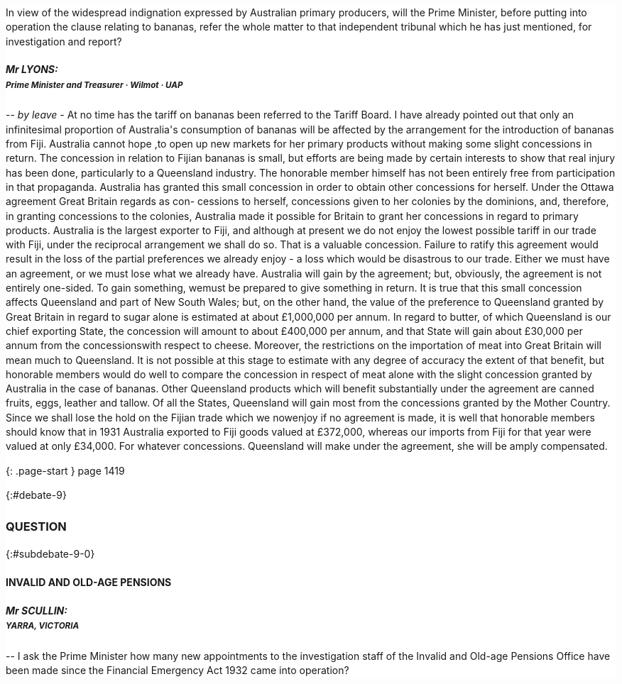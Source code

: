 In view of the widespread indignation expressed by Australian primary producers, will the Prime Minister, before putting into operation the clause relating to bananas, refer the whole matter to that independent tribunal which he has just mentioned, for investigation and report? 

##### Mr LYONS:<br><small class="text-muted">Prime Minister and Treasurer &middot; Wilmot &middot; UAP</small>

--  *by leave -*  At no time has the tariff on bananas been referred to the Tariff Board. I have already pointed out that only an infinitesimal proportion of Australia's consumption of bananas will be affected by the arrangement for the introduction of bananas from Fiji. Australia cannot hope ,to open up new markets for her primary products without making some slight concessions in return. The concession in relation to Fijian bananas is small, but efforts are being made by certain interests to show that real injury has been done, particularly to a Queensland industry. The honorable member himself has not been entirely free from participation in that propaganda. Australia has granted this small concession in order to obtain other concessions for herself. Under the Ottawa agreement Great Britain regards as con-  cessions to herself, concessions given to her colonies by the dominions, and, therefore, in granting concessions to the colonies, Australia made it possible for Britain to grant her concessions in regard to primary products. Australia is the largest exporter to Fiji, and although at present we do not enjoy the lowest possible tariff in our trade with Fiji, under the reciprocal arrangement we shall do so. That is a valuable concession. Failure to ratify this agreement would result in the loss of the partial preferences we already enjoy - a loss which would be disastrous to our trade. Either we must have an agreement, or we must lose what we already have. Australia will gain by the agreement; but, obviously, the agreement is not entirely one-sided. To gain something, wemust be prepared to give something in return. It is true that this small concession affects Queensland and part of New South Wales; but, on the other hand, the value of the preference to Queensland granted by Great Britain in regard to sugar alone is estimated at about £1,000,000 per annum. In regard to butter, of which Queensland is our chief exporting State, the concession will amount to about £400,000 per annum, and that State will gain about £30,000 per annum from the concessionswith respect to cheese. Moreover, the restrictions on the importation of meat into Great Britain will mean much to Queensland. It is not possible at this stage to estimate with any degree of accuracy the extent of that benefit, but honorable members would do well to compare the concession in respect of meat alone with the slight concession granted by Australia in the case of bananas. Other Queensland products which will benefit substantially under the agreement are canned fruits, eggs, leather and tallow. Of all the States, Queensland will gain most from the concessions granted by the Mother Country. Since we shall lose the hold on the Fijian trade which we nowenjoy if no agreement is made, it is well that honorable members should know that in 1931 Australia exported to Fiji goods valued at £372,000, whereas our imports from Fiji for that year were valued at only £34,000. For whatever concessions. Queensland will make under the agreement, she will be amply compensated. 

{: .page-start }
page 1419

{:#debate-9}
### QUESTION

{:#subdebate-9-0}
#### INVALID AND OLD-AGE PENSIONS

##### Mr SCULLIN:<br><small class="text-muted">YARRA, VICTORIA</small>

-- I ask the Prime Minister how many new appointments to the investigation staff of the Invalid and Old-age Pensions Office have been made since the Financial Emergency Act 1932 came into operation? 
